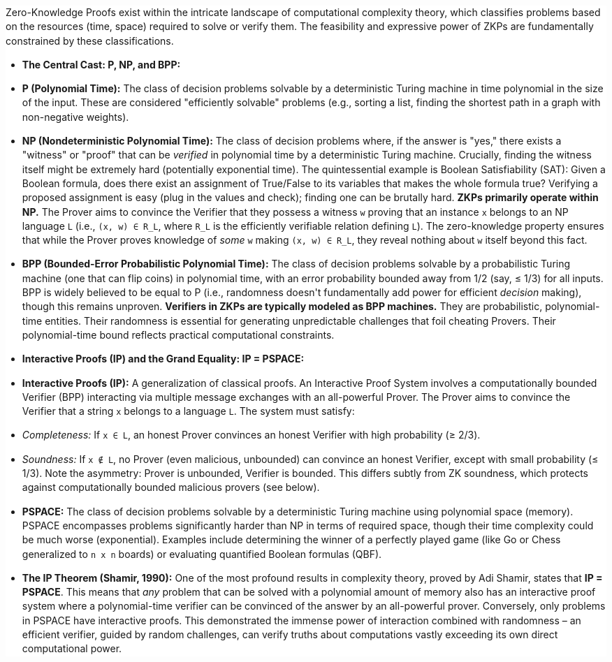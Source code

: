 Zero-Knowledge Proofs exist within the intricate landscape of computational complexity theory, which classifies problems based on the resources (time, space) required to solve or verify them. The feasibility and expressive power of ZKPs are fundamentally constrained by these classifications.

*   **The Central Cast: P, NP, and BPP:**

*   **P (Polynomial Time):** The class of decision problems solvable by a deterministic Turing machine in time polynomial in the size of the input. These are considered "efficiently solvable" problems (e.g., sorting a list, finding the shortest path in a graph with non-negative weights).

*   **NP (Nondeterministic Polynomial Time):** The class of decision problems where, if the answer is "yes," there exists a "witness" or "proof" that can be *verified* in polynomial time by a deterministic Turing machine. Crucially, finding the witness itself might be extremely hard (potentially exponential time). The quintessential example is Boolean Satisfiability (SAT): Given a Boolean formula, does there exist an assignment of True/False to its variables that makes the whole formula true? Verifying a proposed assignment is easy (plug in the values and check); finding one can be brutally hard. **ZKPs primarily operate within NP.** The Prover aims to convince the Verifier that they possess a witness `w` proving that an instance `x` belongs to an NP language `L` (i.e., `(x, w) ∈ R_L`, where `R_L` is the efficiently verifiable relation defining `L`). The zero-knowledge property ensures that while the Prover proves knowledge of *some* `w` making `(x, w) ∈ R_L`, they reveal nothing about `w` itself beyond this fact.

*   **BPP (Bounded-Error Probabilistic Polynomial Time):** The class of decision problems solvable by a probabilistic Turing machine (one that can flip coins) in polynomial time, with an error probability bounded away from 1/2 (say, ≤ 1/3) for all inputs. BPP is widely believed to be equal to P (i.e., randomness doesn't fundamentally add power for efficient *decision* making), though this remains unproven. **Verifiers in ZKPs are typically modeled as BPP machines.** They are probabilistic, polynomial-time entities. Their randomness is essential for generating unpredictable challenges that foil cheating Provers. Their polynomial-time bound reflects practical computational constraints.

*   **Interactive Proofs (IP) and the Grand Equality: IP = PSPACE:**

*   **Interactive Proofs (IP):** A generalization of classical proofs. An Interactive Proof System involves a computationally bounded Verifier (BPP) interacting via multiple message exchanges with an all-powerful Prover. The Prover aims to convince the Verifier that a string `x` belongs to a language `L`. The system must satisfy:

*   *Completeness:* If `x ∈ L`, an honest Prover convinces an honest Verifier with high probability (≥ 2/3).

*   *Soundness:* If `x ∉ L`, no Prover (even malicious, unbounded) can convince an honest Verifier, except with small probability (≤ 1/3). Note the asymmetry: Prover is unbounded, Verifier is bounded. This differs subtly from ZK soundness, which protects against computationally bounded malicious provers (see below).

*   **PSPACE:** The class of decision problems solvable by a deterministic Turing machine using polynomial space (memory). PSPACE encompasses problems significantly harder than NP in terms of required space, though their time complexity could be much worse (exponential). Examples include determining the winner of a perfectly played game (like Go or Chess generalized to `n x n` boards) or evaluating quantified Boolean formulas (QBF).

*   **The IP Theorem (Shamir, 1990):** One of the most profound results in complexity theory, proved by Adi Shamir, states that **IP = PSPACE**. This means that *any* problem that can be solved with a polynomial amount of memory also has an interactive proof system where a polynomial-time verifier can be convinced of the answer by an all-powerful prover. Conversely, only problems in PSPACE have interactive proofs. This demonstrated the immense power of interaction combined with randomness – an efficient verifier, guided by random challenges, can verify truths about computations vastly exceeding its own direct computational power.
